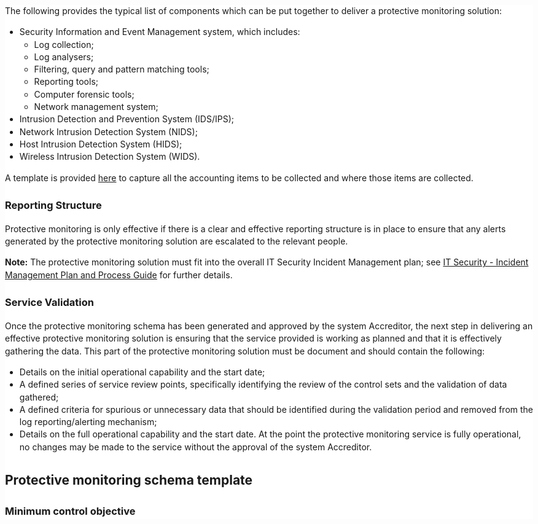 The following provides the typical list of components which can be put together to deliver a protective monitoring solution:

- Security Information and Event Management system, which includes:
  - Log collection;
  - Log analysers;
  - Filtering, query and pattern matching tools;
  - Reporting tools;
  - Computer forensic tools;
  - Network management system;
- Intrusion Detection and Prevention System (IDS/IPS);
- Network Intrusion Detection System (NIDS);
- Host Intrusion Detection System (HIDS);
- Wireless Intrusion Detection System (WIDS).

A template is provided [here](#accounting-items) to capture all the accounting items to be collected and where those items are collected.

<a id="reporting-structure"></a>

### Reporting Structure

Protective monitoring is only effective if there is a clear and effective reporting structure is in place to ensure that any alerts generated by the protective monitoring solution are escalated to the relevant people.

**Note:** The protective monitoring solution must fit into the overall IT Security Incident Management plan; see [IT Security - Incident Management Plan and Process Guide](https://intranet.justice.gov.uk/guidance/security/it-computer-security/ict-security-policy-framework/incident-management-plan-and-process-guide/) for further details.

### Service Validation

Once the protective monitoring schema has been generated and approved by the system Accreditor, the next step in delivering an effective protective monitoring solution is ensuring that the service provided is working as planned and that it is effectively gathering the data. This part of the protective monitoring solution must be document and should contain the following:

- Details on the initial operational capability and the start date;
- A defined series of service review points, specifically identifying the review of the control sets and the validation of data gathered;
- A defined criteria for spurious or unnecessary data that should be identified during the validation period and removed from the log reporting/alerting mechanism;
- Details on the full operational capability and the start date. At the point the protective monitoring service is fully operational, no changes may be made to the service without the approval of the system Accreditor.

<a id="protective-monitoring-schema-template"></a>

## Protective monitoring schema template

<a id="minimum-control-objective"></a>

### Minimum control objective
